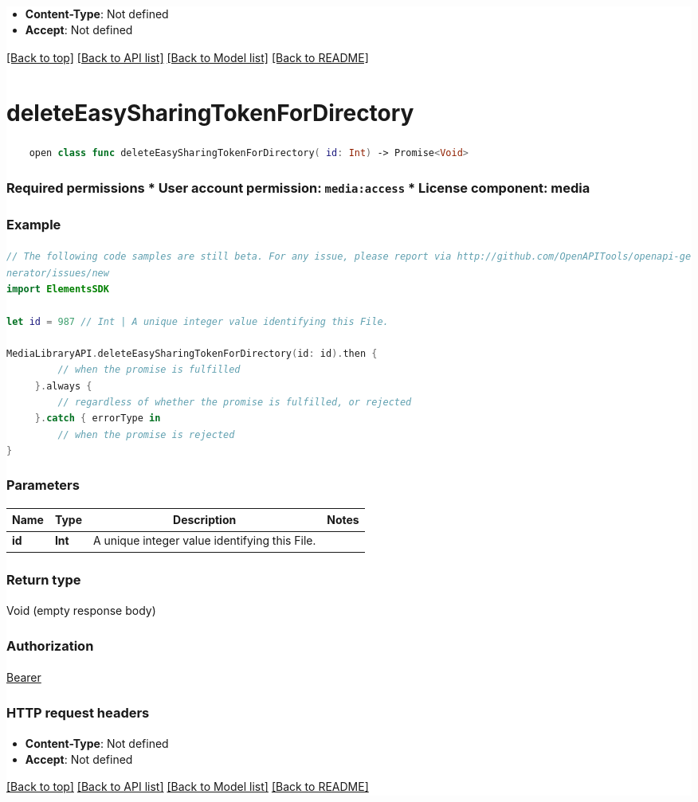  - **Content-Type**: Not defined
 - **Accept**: Not defined

[[Back to top]](#) [[Back to API list]](../#documentation-for-api-endpoints) [[Back to Model list]](../#documentation-for-models) [[Back to README]](../)

# **deleteEasySharingTokenForDirectory**
```swift
    open class func deleteEasySharingTokenForDirectory( id: Int) -> Promise<Void>
```



### Required permissions    * User account permission: `media:access`   * License component: media 

### Example 
```swift
// The following code samples are still beta. For any issue, please report via http://github.com/OpenAPITools/openapi-generator/issues/new
import ElementsSDK

let id = 987 // Int | A unique integer value identifying this File.

MediaLibraryAPI.deleteEasySharingTokenForDirectory(id: id).then {
         // when the promise is fulfilled
     }.always {
         // regardless of whether the promise is fulfilled, or rejected
     }.catch { errorType in
         // when the promise is rejected
}
```

### Parameters

Name | Type | Description  | Notes
------------- | ------------- | ------------- | -------------
 **id** | **Int** | A unique integer value identifying this File. | 

### Return type

Void (empty response body)

### Authorization

[Bearer](../#Bearer)

### HTTP request headers

 - **Content-Type**: Not defined
 - **Accept**: Not defined

[[Back to top]](#) [[Back to API list]](../#documentation-for-api-endpoints) [[Back to Model list]](../#documentation-for-models) [[Back to README]](../)
